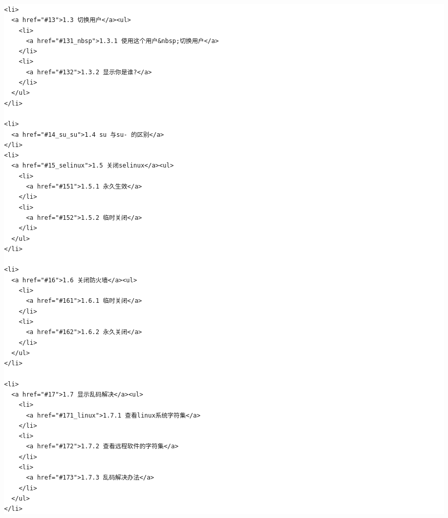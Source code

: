     <li>
      <a href="#13">1.3 切换用户</a><ul>
        <li>
          <a href="#131_nbsp">1.3.1 使用这个用户&nbsp;切换用户</a>
        </li>
        <li>
          <a href="#132">1.3.2 显示你是谁?</a>
        </li>
      </ul>
    </li>
    
    <li>
      <a href="#14_su_su">1.4 su 与su- 的区别</a>
    </li>
    <li>
      <a href="#15_selinux">1.5 关闭selinux</a><ul>
        <li>
          <a href="#151">1.5.1 永久生效</a>
        </li>
        <li>
          <a href="#152">1.5.2 临时关闭</a>
        </li>
      </ul>
    </li>
    
    <li>
      <a href="#16">1.6 关闭防火墙</a><ul>
        <li>
          <a href="#161">1.6.1 临时关闭</a>
        </li>
        <li>
          <a href="#162">1.6.2 永久关闭</a>
        </li>
      </ul>
    </li>
    
    <li>
      <a href="#17">1.7 显示乱码解决</a><ul>
        <li>
          <a href="#171_linux">1.7.1 查看linux系统字符集</a>
        </li>
        <li>
          <a href="#172">1.7.2 查看远程软件的字符集</a>
        </li>
        <li>
          <a href="#173">1.7.3 乱码解决办法</a>
        </li>
      </ul>
    </li>
  </ul>
</div>